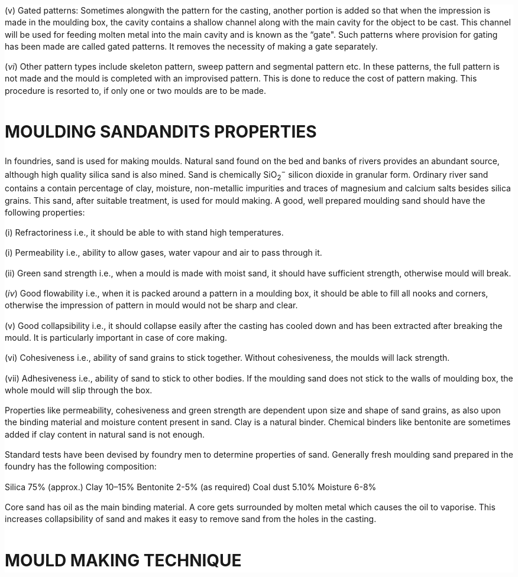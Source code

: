 (v) Gated patterns: Sometimes alongwith the pattern for the casting, another portion is added so that when the impression is made in the moulding box, the cavity contains a shallow channel along with the main cavity for the object to be cast. This channel will be used for feeding molten metal into the main cavity and is known as the “gate". Such patterns where provision for gating has been made are called gated patterns. It removes the necessity of making a gate separately.  

$(\nu i)$ Other pattern types include skeleton pattern, sweep pattern and segmental pattern etc. In these patterns, the full pattern is not made and the mould is completed with an improvised pattern. This is done to reduce the cost of pattern making. This procedure is resorted to, if only one or two moulds are to be made.  

# MOULDING SANDANDITS PROPERTIES  

In foundries, sand is used for making moulds. Natural sand found on the bed and banks of rivers provides an abundant source, although high quality silica sand is also mined. Sand is chemically $\mathrm{SiO}_{2}^{-}$ silicon dioxide in granular form. Ordinary river sand contains a contain percentage of clay, moisture, non-metallic impurities and traces of magnesium and calcium salts besides silica grains. This sand, after suitable treatment, is used for mould making. A good, well prepared moulding sand should have the following properties:  

(i) Refractoriness i.e., it should be able to with stand high temperatures.  

(i) Permeability i.e., ability to allow gases, water vapour and air to pass through it.  

(ii) Green sand strength i.e., when a mould is made with moist sand, it should have sufficient strength, otherwise mould will break.  

$(i\nu)$ Good flowability i.e., when it is packed around a pattern in a moulding box, it should be able to fill all nooks and corners, otherwise the impression of pattern in mould would not be sharp and clear.  

(v) Good collapsibility i.e., it should collapse easily after the casting has cooled down and has been extracted after breaking the mould. It is particularly important in case of core making.  

(vi) Cohesiveness i.e., ability of sand grains to stick together. Without cohesiveness, the moulds will lack strength.  

(vii) Adhesiveness i.e., ability of sand to stick to other bodies. If the moulding sand does not stick to the walls of moulding box, the whole mould will slip through the box.  

Properties like permeability, cohesiveness and green strength are dependent upon size and shape of sand grains, as also upon the binding material and moisture content present in sand. Clay is a natural binder. Chemical binders like bentonite are sometimes added if clay content in natural sand is not enough.  

Standard tests have been devised by foundry men to determine properties of sand. Generally fresh moulding sand prepared in the foundry has the following composition:  

Silica 75% (approx.) Clay $10–15\%$ Bentonite 2-5% (as required) Coal dust $5.10\%$ Moisture 6-8%  

Core sand has oil as the main binding material. A core gets surrounded by molten metal which causes the oil to vaporise. This increases collapsibility of sand and makes it easy to remove sand from the holes in the casting.  

# MOULD MAKING TECHNIQUE  
